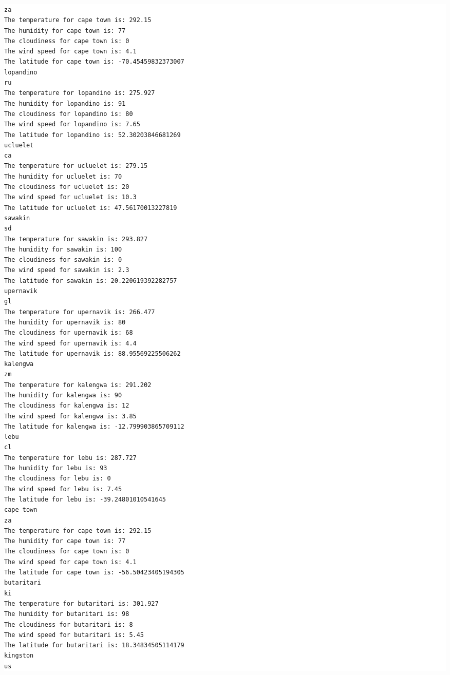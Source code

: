     za
    The temperature for cape town is: 292.15
    The humidity for cape town is: 77
    The cloudiness for cape town is: 0
    The wind speed for cape town is: 4.1
    The latitude for cape town is: -70.45459832373007
    lopandino
    ru
    The temperature for lopandino is: 275.927
    The humidity for lopandino is: 91
    The cloudiness for lopandino is: 80
    The wind speed for lopandino is: 7.65
    The latitude for lopandino is: 52.30203846681269
    ucluelet
    ca
    The temperature for ucluelet is: 279.15
    The humidity for ucluelet is: 70
    The cloudiness for ucluelet is: 20
    The wind speed for ucluelet is: 10.3
    The latitude for ucluelet is: 47.56170013227819
    sawakin
    sd
    The temperature for sawakin is: 293.827
    The humidity for sawakin is: 100
    The cloudiness for sawakin is: 0
    The wind speed for sawakin is: 2.3
    The latitude for sawakin is: 20.220619392282757
    upernavik
    gl
    The temperature for upernavik is: 266.477
    The humidity for upernavik is: 80
    The cloudiness for upernavik is: 68
    The wind speed for upernavik is: 4.4
    The latitude for upernavik is: 88.95569225506262
    kalengwa
    zm
    The temperature for kalengwa is: 291.202
    The humidity for kalengwa is: 90
    The cloudiness for kalengwa is: 12
    The wind speed for kalengwa is: 3.85
    The latitude for kalengwa is: -12.799903865709112
    lebu
    cl
    The temperature for lebu is: 287.727
    The humidity for lebu is: 93
    The cloudiness for lebu is: 0
    The wind speed for lebu is: 7.45
    The latitude for lebu is: -39.24801010541645
    cape town
    za
    The temperature for cape town is: 292.15
    The humidity for cape town is: 77
    The cloudiness for cape town is: 0
    The wind speed for cape town is: 4.1
    The latitude for cape town is: -56.50423405194305
    butaritari
    ki
    The temperature for butaritari is: 301.927
    The humidity for butaritari is: 98
    The cloudiness for butaritari is: 8
    The wind speed for butaritari is: 5.45
    The latitude for butaritari is: 18.34834505114179
    kingston
    us